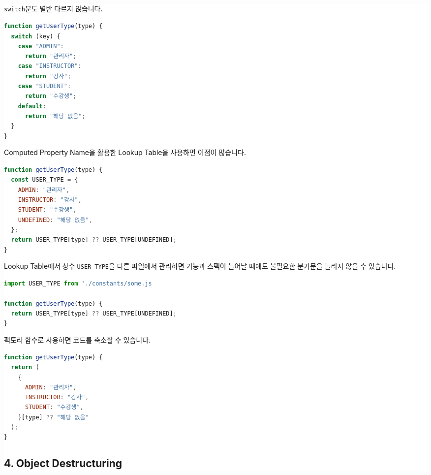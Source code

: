 `switch`문도 별반 다르지 않습니다.

```javascript
function getUserType(type) {
  switch (key) {
    case "ADMIN":
      return "관리자";
    case "INSTRUCTOR":
      return "강사";
    case "STUDENT":
      return "수강생";
    default:
      return "해당 없음";
  }
}
```

Computed Property Name을 활용한 Lookup Table을 사용하면 이점이 많습니다.

```javascript
function getUserType(type) {
  const USER_TYPE = {
    ADMIN: "관리자",
    INSTRUCTOR: "강사",
    STUDENT: "수강생",
    UNDEFINED: "해당 없음",
  };
  return USER_TYPE[type] ?? USER_TYPE[UNDEFINED];
}
```

Lookup Table에서 상수 `USER_TYPE`을 다른 파일에서 관리하면 기능과 스펙이 늘어날 때에도 불필요한 분기문을 늘리지 않을 수 있습니다.

```javascript
import USER_TYPE from './constants/some.js

function getUserType(type) {
  return USER_TYPE[type] ?? USER_TYPE[UNDEFINED];
}
```

팩토리 함수로 사용하면 코드를 축소할 수 있습니다.

```javascript
function getUserType(type) {
  return (
    {
      ADMIN: "관리자",
      INSTRUCTOR: "강사",
      STUDENT: "수강생",
    }[type] ?? "해당 없음"
  );
}
```

## 4. Object Destructuring
